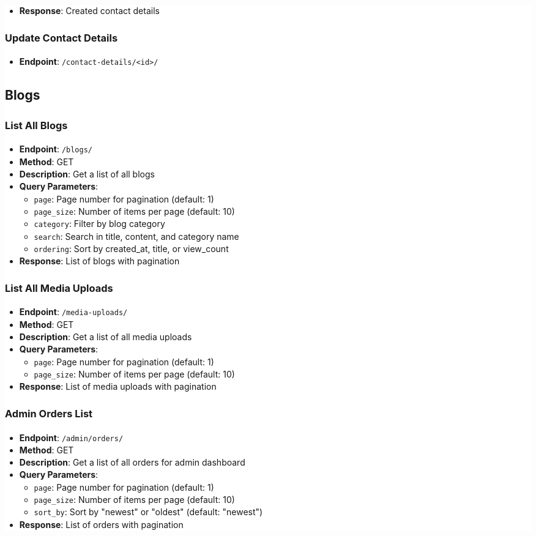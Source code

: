   ```json
  ```
- **Response**: Created contact details

### Update Contact Details

- **Endpoint**: `/contact-details/<id>/`

## Blogs

### List All Blogs

- **Endpoint**: `/blogs/`
- **Method**: GET
- **Description**: Get a list of all blogs
- **Query Parameters**:
  - `page`: Page number for pagination (default: 1)
  - `page_size`: Number of items per page (default: 10)
  - `category`: Filter by blog category
  - `search`: Search in title, content, and category name
  - `ordering`: Sort by created_at, title, or view_count
- **Response**: List of blogs with pagination

### List All Media Uploads

- **Endpoint**: `/media-uploads/`
- **Method**: GET
- **Description**: Get a list of all media uploads
- **Query Parameters**:
  - `page`: Page number for pagination (default: 1)
  - `page_size`: Number of items per page (default: 10)
- **Response**: List of media uploads with pagination

### Admin Orders List

- **Endpoint**: `/admin/orders/`
- **Method**: GET
- **Description**: Get a list of all orders for admin dashboard
- **Query Parameters**:
  - `page`: Page number for pagination (default: 1)
  - `page_size`: Number of items per page (default: 10)
  - `sort_by`: Sort by "newest" or "oldest" (default: "newest")
- **Response**: List of orders with pagination
